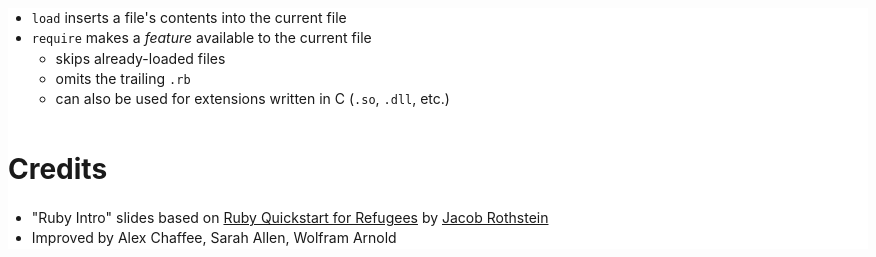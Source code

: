 - `load` inserts a file's contents into the current file
- `require` makes a _feature_ available to the current file
  - skips already-loaded files
  - omits the trailing `.rb`
  - can also be used for extensions written in C (`.so`, `.dll`, etc.)

# Credits

- "Ruby Intro" slides based on [Ruby Quickstart for Refugees](https://gist.github.com/190567) by [Jacob Rothstein](http://about.me/jbr)
- Improved by Alex Chaffee, Sarah Allen, Wolfram Arnold
